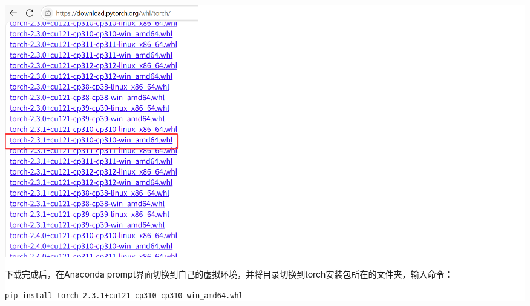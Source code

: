 <img src="media/QQ20250604-145112.png" alt="QQ20250116-155408.png" style="zoom:50%;" />

下载完成后，在Anaconda prompt界面切换到自己的虚拟环境，并将目录切换到torch安装包所在的文件夹，输入命令：

```
pip install torch-2.3.1+cu121-cp310-cp310-win_amd64.whl
```
